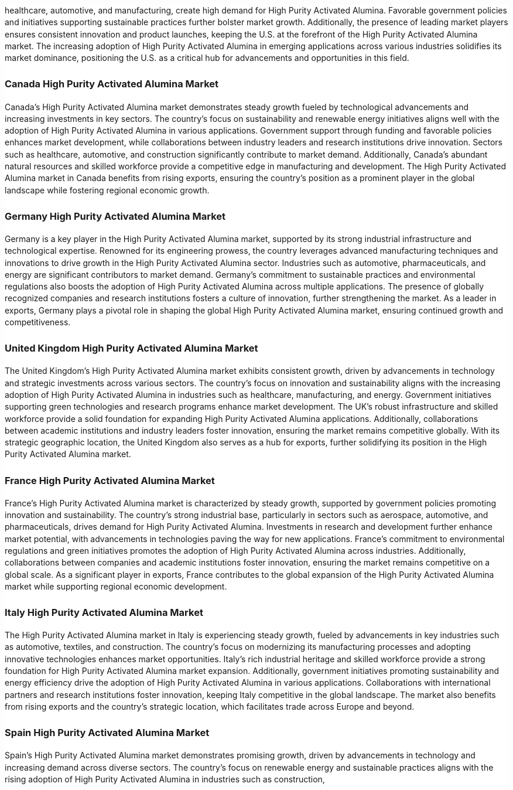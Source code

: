 healthcare, automotive, and manufacturing, create high demand for High Purity Activated Alumina. Favorable government policies and initiatives supporting sustainable practices further bolster market growth. Additionally, the presence of leading market players ensures consistent innovation and product launches, keeping the U.S. at the forefront of the High Purity Activated Alumina market. The increasing adoption of High Purity Activated Alumina in emerging applications across various industries solidifies its market dominance, positioning the U.S. as a critical hub for advancements and opportunities in this field.</p><h3>Canada High Purity Activated Alumina Market</h3><p>Canada&rsquo;s High Purity Activated Alumina market demonstrates steady growth fueled by technological advancements and increasing investments in key sectors. The country&rsquo;s focus on sustainability and renewable energy initiatives aligns well with the adoption of High Purity Activated Alumina in various applications. Government support through funding and favorable policies enhances market development, while collaborations between industry leaders and research institutions drive innovation. Sectors such as healthcare, automotive, and construction significantly contribute to market demand. Additionally, Canada&rsquo;s abundant natural resources and skilled workforce provide a competitive edge in manufacturing and development. The High Purity Activated Alumina market in Canada benefits from rising exports, ensuring the country&rsquo;s position as a prominent player in the global landscape while fostering regional economic growth.</p><h3>Germany High Purity Activated Alumina Market</h3><p>Germany is a key player in the High Purity Activated Alumina market, supported by its strong industrial infrastructure and technological expertise. Renowned for its engineering prowess, the country leverages advanced manufacturing techniques and innovations to drive growth in the High Purity Activated Alumina sector. Industries such as automotive, pharmaceuticals, and energy are significant contributors to market demand. Germany&rsquo;s commitment to sustainable practices and environmental regulations also boosts the adoption of High Purity Activated Alumina across multiple applications. The presence of globally recognized companies and research institutions fosters a culture of innovation, further strengthening the market. As a leader in exports, Germany plays a pivotal role in shaping the global High Purity Activated Alumina market, ensuring continued growth and competitiveness.</p><h3>United Kingdom High Purity Activated Alumina Market</h3><p>The United Kingdom&rsquo;s High Purity Activated Alumina market exhibits consistent growth, driven by advancements in technology and strategic investments across various sectors. The country&rsquo;s focus on innovation and sustainability aligns with the increasing adoption of High Purity Activated Alumina in industries such as healthcare, manufacturing, and energy. Government initiatives supporting green technologies and research programs enhance market development. The UK&rsquo;s robust infrastructure and skilled workforce provide a solid foundation for expanding High Purity Activated Alumina applications. Additionally, collaborations between academic institutions and industry leaders foster innovation, ensuring the market remains competitive globally. With its strategic geographic location, the United Kingdom also serves as a hub for exports, further solidifying its position in the High Purity Activated Alumina market.</p><h3>France High Purity Activated Alumina Market</h3><p>France&rsquo;s High Purity Activated Alumina market is characterized by steady growth, supported by government policies promoting innovation and sustainability. The country&rsquo;s strong industrial base, particularly in sectors such as aerospace, automotive, and pharmaceuticals, drives demand for High Purity Activated Alumina. Investments in research and development further enhance market potential, with advancements in technologies paving the way for new applications. France&rsquo;s commitment to environmental regulations and green initiatives promotes the adoption of High Purity Activated Alumina across industries. Additionally, collaborations between companies and academic institutions foster innovation, ensuring the market remains competitive on a global scale. As a significant player in exports, France contributes to the global expansion of the High Purity Activated Alumina market while supporting regional economic development.</p><h3>Italy High Purity Activated Alumina Market</h3><p>The High Purity Activated Alumina market in Italy is experiencing steady growth, fueled by advancements in key industries such as automotive, textiles, and construction. The country&rsquo;s focus on modernizing its manufacturing processes and adopting innovative technologies enhances market opportunities. Italy&rsquo;s rich industrial heritage and skilled workforce provide a strong foundation for High Purity Activated Alumina market expansion. Additionally, government initiatives promoting sustainability and energy efficiency drive the adoption of High Purity Activated Alumina in various applications. Collaborations with international partners and research institutions foster innovation, keeping Italy competitive in the global landscape. The market also benefits from rising exports and the country&rsquo;s strategic location, which facilitates trade across Europe and beyond.</p><h3>Spain High Purity Activated Alumina Market</h3><p>Spain&rsquo;s High Purity Activated Alumina market demonstrates promising growth, driven by advancements in technology and increasing demand across diverse sectors. The country&rsquo;s focus on renewable energy and sustainable practices aligns with the rising adoption of High Purity Activated Alumina in industries such as construction,